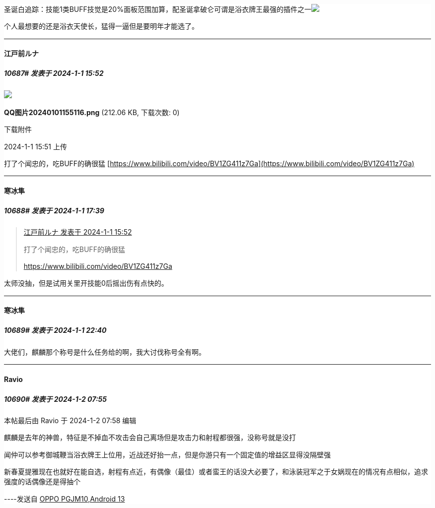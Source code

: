 圣诞白追踪：技能1类BUFF技觉是20%面板范围加算，配圣诞拿破仑可谓是浴衣牌王最强的插件之一<img src="https://static.saraba1st.com/image/smiley/face2017/053.png" referrerpolicy="no-referrer">

个人最想要的还是浴衣天使长，猛得一逼但是要明年才能选了。


*****

####  江戸前ルナ  
##### 10687#       发表于 2024-1-1 15:52

<img src="https://img.saraba1st.com/forum/202401/01/155137zx505wwaoa366b8m.png" referrerpolicy="no-referrer">

<strong>QQ图片20240101155116.png</strong> (212.06 KB, 下载次数: 0)

下载附件

2024-1-1 15:51 上传

打了个闻忠的，吃BUFF的确很猛
[https://www.bilibili.com/video/BV1ZG411z7Ga](https://www.bilibili.com/video/BV1ZG411z7Ga)


*****

####  寒冰隼  
##### 10688#       发表于 2024-1-1 17:39

<blockquote><a href="httphttps://bbs.saraba1st.com/2b/forum.php?mod=redirect&amp;goto=findpost&amp;pid=63502864&amp;ptid=1531637" target="_blank">江戸前ルナ 发表于 2024-1-1 15:52</a>

打了个闻忠的，吃BUFF的确很猛

https://www.bilibili.com/video/BV1ZG411z7Ga</blockquote>
太师没抽，但是试用关里开技能0后摇出伤有点快的。


*****

####  寒冰隼  
##### 10689#       发表于 2024-1-1 22:40

大佬们，麒麟那个称号是什么任务给的啊，我大讨伐称号全有啊。


*****

####  Ravio  
##### 10690#       发表于 2024-1-2 07:55

 本帖最后由 Ravio 于 2024-1-2 07:58 编辑 

麒麟是去年的神兽，特征是不掉血不攻击会自己离场但是攻击力和射程都很强，没称号就是没打

闻仲可以参考御城鞭当浴衣牌王上位用，近战还好抬一点，但是你游只有一个固定值的增益区显得没隔壁强

新春夏提雅现在也就好在能自选，射程有点近，有偶像（最佳）或者蛮王的话没大必要了，和泳装冠军之于女娲现在的情况有点相似，追求强度的话偶像还是得抽个

----发送自 [OPPO PGJM10,Android 13](http://stage1.5j4m.com/?1.37)

